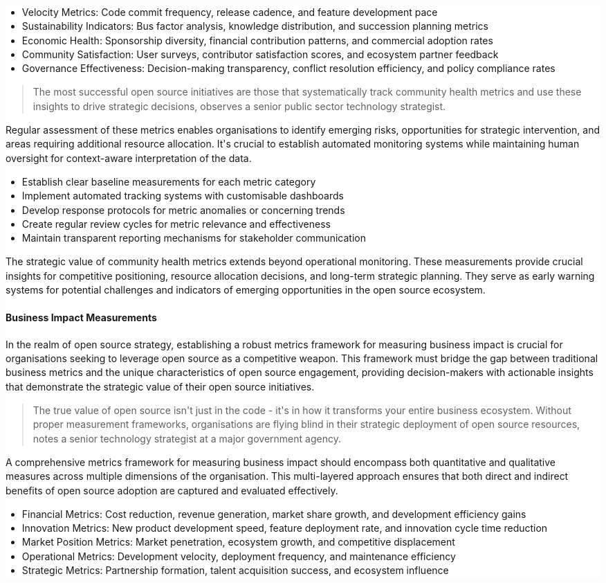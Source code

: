 - Velocity Metrics: Code commit frequency, release cadence, and feature development pace
- Sustainability Indicators: Bus factor analysis, knowledge distribution, and succession planning metrics
- Economic Health: Sponsorship diversity, financial contribution patterns, and commercial adoption rates
- Community Satisfaction: User surveys, contributor satisfaction scores, and ecosystem partner feedback
- Governance Effectiveness: Decision-making transparency, conflict resolution efficiency, and policy compliance rates

> The most successful open source initiatives are those that systematically track community health metrics and use these insights to drive strategic decisions, observes a senior public sector technology strategist.

Regular assessment of these metrics enables organisations to identify emerging risks, opportunities for strategic intervention, and areas requiring additional resource allocation. It's crucial to establish automated monitoring systems while maintaining human oversight for context-aware interpretation of the data.

- Establish clear baseline measurements for each metric category
- Implement automated tracking systems with customisable dashboards
- Develop response protocols for metric anomalies or concerning trends
- Create regular review cycles for metric relevance and effectiveness
- Maintain transparent reporting mechanisms for stakeholder communication

The strategic value of community health metrics extends beyond operational monitoring. These measurements provide crucial insights for competitive positioning, resource allocation decisions, and long-term strategic planning. They serve as early warning systems for potential challenges and indicators of emerging opportunities in the open source ecosystem.



#### <a id="business-impact-measurements"></a>Business Impact Measurements

In the realm of open source strategy, establishing a robust metrics framework for measuring business impact is crucial for organisations seeking to leverage open source as a competitive weapon. This framework must bridge the gap between traditional business metrics and the unique characteristics of open source engagement, providing decision-makers with actionable insights that demonstrate the strategic value of their open source initiatives.

> The true value of open source isn't just in the code - it's in how it transforms your entire business ecosystem. Without proper measurement frameworks, organisations are flying blind in their strategic deployment of open source resources, notes a senior technology strategist at a major government agency.

A comprehensive metrics framework for measuring business impact should encompass both quantitative and qualitative measures across multiple dimensions of the organisation. This multi-layered approach ensures that both direct and indirect benefits of open source adoption are captured and evaluated effectively.

- Financial Metrics: Cost reduction, revenue generation, market share growth, and development efficiency gains
- Innovation Metrics: New product development speed, feature deployment rate, and innovation cycle time reduction
- Market Position Metrics: Market penetration, ecosystem growth, and competitive displacement
- Operational Metrics: Development velocity, deployment frequency, and maintenance efficiency
- Strategic Metrics: Partnership formation, talent acquisition success, and ecosystem influence
